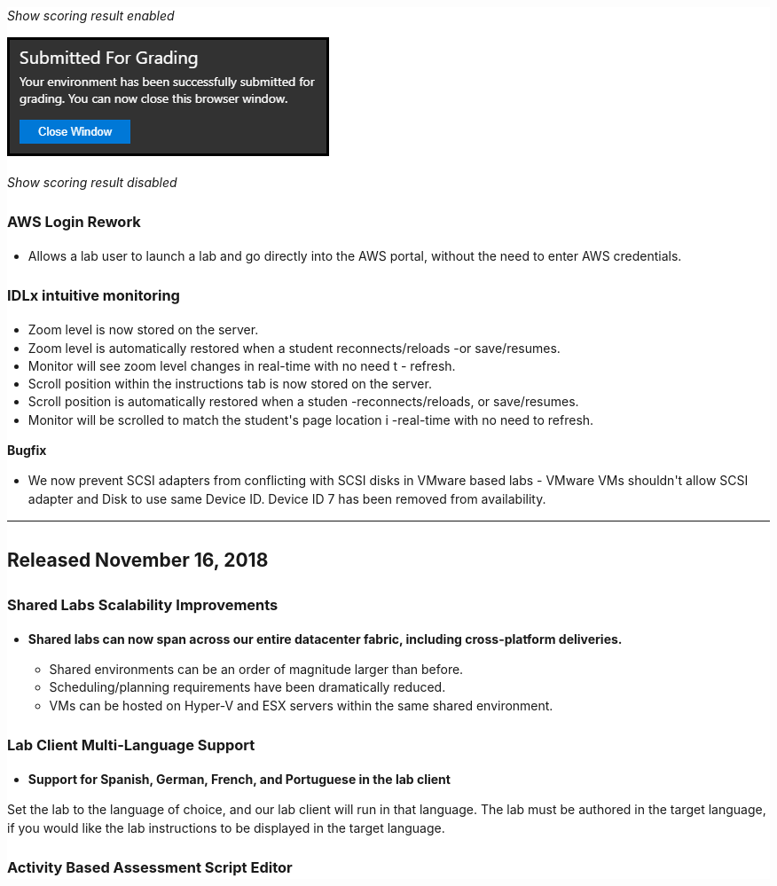 _Show scoring result enabled_

![](/lod/images/submitted-for-grading.png)

_Show scoring result disabled_

### **AWS Login Rework**
- Allows a lab user to launch a lab and go directly into the AWS portal, without the need to enter AWS credentials. 

### **IDLx intuitive monitoring**
- Zoom level is now stored on the server.
- Zoom level is automatically restored when a student reconnects/reloads  -or save/resumes. 
- Monitor will see zoom level changes in real-time with no need t - refresh.
- Scroll position within the instructions tab is now stored on the server.
- Scroll position is automatically restored when a studen -reconnects/reloads, or save/resumes.
- Monitor will be scrolled to match the student's page location i -real-time with no need to refresh.

**Bugfix**
- We now prevent SCSI adapters from conflicting with SCSI disks in VMware based labs - VMware VMs shouldn't allow SCSI adapter and Disk to use same Device ID. Device ID 7 has been removed from availability. 

---

## **Released November 16, 2018**

### **Shared Labs Scalability Improvements**

- **Shared labs can now span across our entire datacenter fabric, including cross-platform deliveries.**

    - Shared environments can be an order of magnitude larger than before.
    - Scheduling/planning requirements have been dramatically reduced.
    - VMs can be hosted on Hyper-V and ESX servers within the same shared environment.

### **Lab Client Multi-Language Support**

- **Support for Spanish, German, French, and Portuguese in the lab client**

Set the lab to the language of choice, and our lab client will run in that language. The lab must be authored in the target language, if you would like the lab instructions to be displayed in the target language. 

### **Activity Based Assessment Script Editor**
